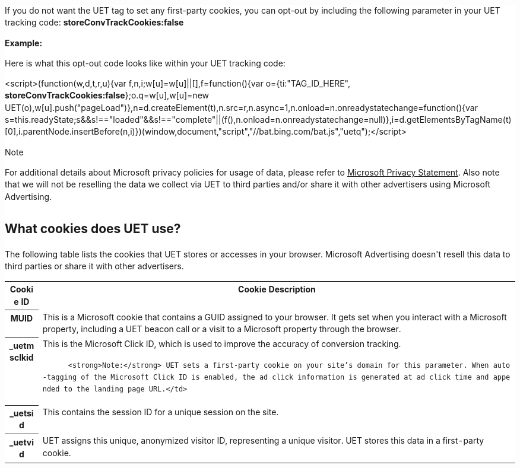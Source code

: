 If you do not want the UET tag to set any first-party cookies, you can opt-out by including the following parameter in your UET tracking code: **storeConvTrackCookies:false**

**Example:**

Here is what this opt-out code looks like within your UET tracking code:

&lt;script&gt;(function(w,d,t,r,u){var f,n,i;w[u]=w[u]||[],f=function(){var o={ti:"TAG_ID_HERE", **storeConvTrackCookies:false**};o.q=w[u],w[u]=new UET(o),w[u].push("pageLoad")},n=d.createElement(t),n.src=r,n.async=1,n.onload=n.onreadystatechange=function(){var s=this.readyState;s&amp;&amp;s!=="loaded"&amp;&amp;s!=="complete"||(f(),n.onload=n.onreadystatechange=null)},i=d.getElementsByTagName(t)[0],i.parentNode.insertBefore(n,i)})(window,document,"script","//bat.bing.com/bat.js","uetq");&lt;/script&gt;

> [!NOTE]
> For additional details about Microsoft privacy policies for usage of data, please refer to [Microsoft Privacy Statement](https://go.microsoft.com/fwlink?LinkId=517636). Also note that we will not be reselling the data we collect via UET to third parties and/or share it with other advertisers using Microsoft Advertising.

## What cookies does UET use?
The following table lists the cookies that UET stores or accesses in your browser. Microsoft Advertising doesn't resell this data to third parties or share it with other advertisers.

<table>
  <tr>
    <th scope="col">Cookie ID</th>
    <th scope="col">Cookie Description</th>
  </tr>
  <tr>
    <th scope="row">MUID</th>
    <td>This is a Microsoft cookie that contains a GUID assigned to your browser. It gets set when you interact with a Microsoft property, including a UET beacon call or a visit to a Microsoft property through the browser.
</td>
  </tr>
  <tr>
    <th scope="row">_uetmsclkid</th>
    <td>This is the Microsoft Click ID, which is used to improve the accuracy of conversion tracking.
		   
		  <strong>Note:</strong> UET sets a first-party cookie on your site’s domain for this parameter. When auto-tagging of the Microsoft Click ID is enabled, the ad click information is generated at ad click time and appended to the landing page URL.</td>
  </tr>
  <tr>
    <th scope="row">_uetsid</th>
    <td>This contains the session ID for a unique session on the site.</td>
  </tr>
  <tr>
    <th scope="row">_uetvid</th>
    <td>UET assigns this unique, anonymized visitor ID, representing a unique visitor. UET stores this data in a first-party cookie.</td>
  </tr>
</table>
